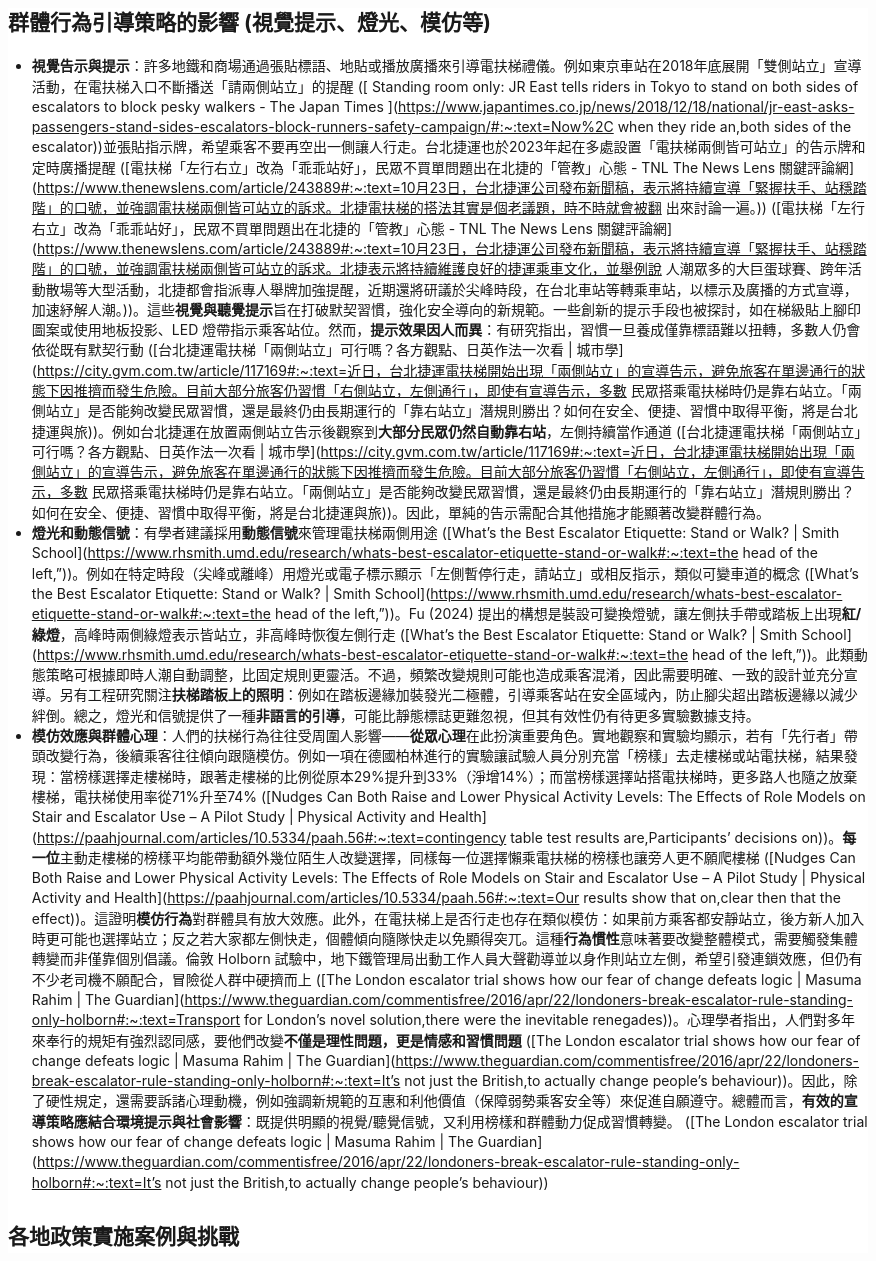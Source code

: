 ## 群體行為引導策略的影響 (視覺提示、燈光、模仿等)

- **視覺告示與提示**：許多地鐵和商場通過張貼標語、地貼或播放廣播來引導電扶梯禮儀。例如東京車站在2018年底展開「雙側站立」宣導活動，在電扶梯入口不斷播送「請兩側站立」的提醒 ([ Standing room only: JR East tells riders in Tokyo to stand on both sides of escalators to block pesky walkers - The Japan Times ](https://www.japantimes.co.jp/news/2018/12/18/national/jr-east-asks-passengers-stand-sides-escalators-block-runners-safety-campaign/#:~:text=Now%2C when they ride an,both sides of the escalator))並張貼指示牌，希望乘客不要再空出一側讓人行走。台北捷運也於2023年起在多處設置「電扶梯兩側皆可站立」的告示牌和定時廣播提醒 ([電扶梯「左行右立」改為「乖乖站好」，民眾不買單問題出在北捷的「管教」心態 - TNL The News Lens 關鍵評論網](https://www.thenewslens.com/article/243889#:~:text=10月23日，台北捷運公司發布新聞稿，表示將持續宣導「緊握扶手、站穩踏階」的口號，並強調電扶梯兩側皆可站立的訴求。北捷電扶梯的搭法其實是個老議題，時不時就會被翻 出來討論一遍。)) ([電扶梯「左行右立」改為「乖乖站好」，民眾不買單問題出在北捷的「管教」心態 - TNL The News Lens 關鍵評論網](https://www.thenewslens.com/article/243889#:~:text=10月23日，台北捷運公司發布新聞稿，表示將持續宣導「緊握扶手、站穩踏階」的口號，並強調電扶梯兩側皆可站立的訴求。北捷表示將持續維護良好的捷運乘車文化，並舉例說 人潮眾多的大巨蛋球賽、跨年活動散場等大型活動，北捷都會指派專人舉牌加強提醒，近期還將研議於尖峰時段，在台北車站等轉乘車站，以標示及廣播的方式宣導，加速紓解人潮。))。這些**視覺與聽覺提示**旨在打破默契習慣，強化安全導向的新規範。一些創新的提示手段也被探討，如在梯級貼上腳印圖案或使用地板投影、LED 燈帶指示乘客站位。然而，**提示效果因人而異**：有研究指出，習慣一旦養成僅靠標語難以扭轉，多數人仍會依從既有默契行動 ([台北捷運電扶梯「兩側站立」可行嗎？各方觀點、日英作法一次看 | 城市學](https://city.gvm.com.tw/article/117169#:~:text=近日，台北捷運電扶梯開始出現「兩側站立」的宣導告示，避免旅客在單邊通行的狀態下因推擠而發生危險。目前大部分旅客仍習慣「右側站立，左側通行」，即使有宣導告示，多數 民眾搭乘電扶梯時仍是靠右站立。「兩側站立」是否能夠改變民眾習慣，還是最終仍由長期運行的「靠右站立」潛規則勝出？如何在安全、便捷、習慣中取得平衡，將是台北捷運與旅))。例如台北捷運在放置兩側站立告示後觀察到**大部分民眾仍然自動靠右站**，左側持續當作通道 ([台北捷運電扶梯「兩側站立」可行嗎？各方觀點、日英作法一次看 | 城市學](https://city.gvm.com.tw/article/117169#:~:text=近日，台北捷運電扶梯開始出現「兩側站立」的宣導告示，避免旅客在單邊通行的狀態下因推擠而發生危險。目前大部分旅客仍習慣「右側站立，左側通行」，即使有宣導告示，多數 民眾搭乘電扶梯時仍是靠右站立。「兩側站立」是否能夠改變民眾習慣，還是最終仍由長期運行的「靠右站立」潛規則勝出？如何在安全、便捷、習慣中取得平衡，將是台北捷運與旅))。因此，單純的告示需配合其他措施才能顯著改變群體行為。
- **燈光和動態信號**：有學者建議採用**動態信號**來管理電扶梯兩側用途 ([What’s the Best Escalator Etiquette: Stand or Walk? | Smith School](https://www.rhsmith.umd.edu/research/whats-best-escalator-etiquette-stand-or-walk#:~:text=the head of the left,”))。例如在特定時段（尖峰或離峰）用燈光或電子標示顯示「左側暫停行走，請站立」或相反指示，類似可變車道的概念 ([What’s the Best Escalator Etiquette: Stand or Walk? | Smith School](https://www.rhsmith.umd.edu/research/whats-best-escalator-etiquette-stand-or-walk#:~:text=the head of the left,”))。Fu (2024) 提出的構想是裝設可變換燈號，讓左側扶手帶或踏板上出現**紅/綠燈**，高峰時兩側綠燈表示皆站立，非高峰時恢復左側行走 ([What’s the Best Escalator Etiquette: Stand or Walk? | Smith School](https://www.rhsmith.umd.edu/research/whats-best-escalator-etiquette-stand-or-walk#:~:text=the head of the left,”))。此類動態策略可根據即時人潮自動調整，比固定規則更靈活。不過，頻繁改變規則可能也造成乘客混淆，因此需要明確、一致的設計並充分宣導。另有工程研究關注**扶梯踏板上的照明**：例如在踏板邊緣加裝發光二極體，引導乘客站在安全區域內，防止腳尖超出踏板邊緣以減少絆倒。總之，燈光和信號提供了一種**非語言的引導**，可能比靜態標誌更難忽視，但其有效性仍有待更多實驗數據支持。
- **模仿效應與群體心理**：人們的扶梯行為往往受周圍人影響——**從眾心理**在此扮演重要角色。實地觀察和實驗均顯示，若有「先行者」帶頭改變行為，後續乘客往往傾向跟隨模仿。例如一項在德國柏林進行的實驗讓試驗人員分別充當「榜樣」去走樓梯或站電扶梯，結果發現：當榜樣選擇走樓梯時，跟著走樓梯的比例從原本29%提升到33%（淨增14%）；而當榜樣選擇站搭電扶梯時，更多路人也隨之放棄樓梯，電扶梯使用率從71%升至74% ([Nudges Can Both Raise and Lower Physical Activity Levels: The Effects of Role Models on Stair and Escalator Use – A Pilot Study | Physical Activity and Health](https://paahjournal.com/articles/10.5334/paah.56#:~:text=contingency table test results are,Participants’ decisions on))。**每一位**主動走樓梯的榜樣平均能帶動額外幾位陌生人改變選擇，同樣每一位選擇懶乘電扶梯的榜樣也讓旁人更不願爬樓梯 ([Nudges Can Both Raise and Lower Physical Activity Levels: The Effects of Role Models on Stair and Escalator Use – A Pilot Study | Physical Activity and Health](https://paahjournal.com/articles/10.5334/paah.56#:~:text=Our results show that on,clear then that the effect))。這證明**模仿行為**對群體具有放大效應。此外，在電扶梯上是否行走也存在類似模仿：如果前方乘客都安靜站立，後方新人加入時更可能也選擇站立；反之若大家都左側快走，個體傾向隨隊快走以免顯得突兀。這種**行為慣性**意味著要改變整體模式，需要觸發集體轉變而非僅靠個別倡議。倫敦 Holborn 試驗中，地下鐵管理局出動工作人員大聲勸導並以身作則站立左側，希望引發連鎖效應，但仍有不少老司機不願配合，冒險從人群中硬擠而上 ([The London escalator trial shows how our fear of change defeats logic | Masuma Rahim | The Guardian](https://www.theguardian.com/commentisfree/2016/apr/22/londoners-break-escalator-rule-standing-only-holborn#:~:text=Transport for London’s novel solution,there were the inevitable renegades))。心理學者指出，人們對多年來奉行的規矩有強烈認同感，要他們改變**不僅是理性問題，更是情感和習慣問題** ([The London escalator trial shows how our fear of change defeats logic | Masuma Rahim | The Guardian](https://www.theguardian.com/commentisfree/2016/apr/22/londoners-break-escalator-rule-standing-only-holborn#:~:text=It’s not just the British,to actually change people’s behaviour))。因此，除了硬性規定，還需要訴諸心理動機，例如強調新規範的互惠和利他價值（保障弱勢乘客安全等）來促進自願遵守。總體而言，**有效的宣導策略應結合環境提示與社會影響**：既提供明顯的視覺/聽覺信號，又利用榜樣和群體動力促成習慣轉變。 ([The London escalator trial shows how our fear of change defeats logic | Masuma Rahim | The Guardian](https://www.theguardian.com/commentisfree/2016/apr/22/londoners-break-escalator-rule-standing-only-holborn#:~:text=It’s not just the British,to actually change people’s behaviour))

## 各地政策實施案例與挑戰
